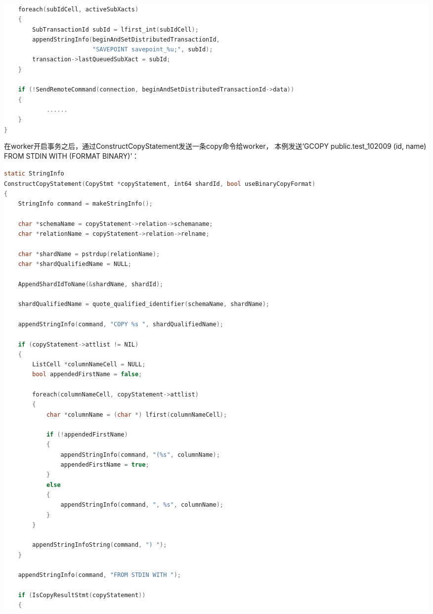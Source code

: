 ```c
	foreach(subIdCell, activeSubXacts)
	{
		SubTransactionId subId = lfirst_int(subIdCell);
		appendStringInfo(beginAndSetDistributedTransactionId,
						 "SAVEPOINT savepoint_%u;", subId);
		transaction->lastQueuedSubXact = subId;
	}

	if (!SendRemoteCommand(connection, beginAndSetDistributedTransactionId->data))
	{
            ......
	}
}

```

在worker开启事务之后，通过ConstructCopyStatement发送一条copy命令给worker， 本例发送‘GCOPY public.test_102009 (id, name) FROM STDIN WITH (FORMAT BINARY)’：

```c
static StringInfo
ConstructCopyStatement(CopyStmt *copyStatement, int64 shardId, bool useBinaryCopyFormat)
{
	StringInfo command = makeStringInfo();

	char *schemaName = copyStatement->relation->schemaname;
	char *relationName = copyStatement->relation->relname;

	char *shardName = pstrdup(relationName);
	char *shardQualifiedName = NULL;

	AppendShardIdToName(&shardName, shardId);

	shardQualifiedName = quote_qualified_identifier(schemaName, shardName);

	appendStringInfo(command, "COPY %s ", shardQualifiedName);

	if (copyStatement->attlist != NIL)
	{
		ListCell *columnNameCell = NULL;
		bool appendedFirstName = false;

		foreach(columnNameCell, copyStatement->attlist)
		{
			char *columnName = (char *) lfirst(columnNameCell);

			if (!appendedFirstName)
			{
				appendStringInfo(command, "(%s", columnName);
				appendedFirstName = true;
			}
			else
			{
				appendStringInfo(command, ", %s", columnName);
			}
		}

		appendStringInfoString(command, ") ");
	}

	appendStringInfo(command, "FROM STDIN WITH ");

	if (IsCopyResultStmt(copyStatement))
	{
```